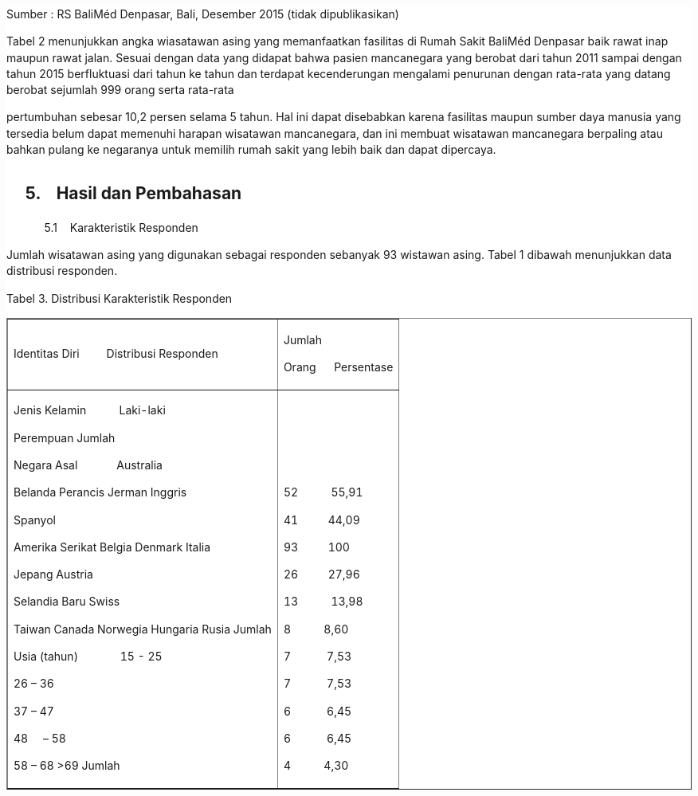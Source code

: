 <p><span class="font6">Sumber : RS BaliMéd Denpasar, Bali, Desember 2015 (tidak dipublikasikan)</span></p>
<p><span class="font9">Tabel 2 menunjukkan angka wiasatawan asing yang memanfaatkan fasilitas di Rumah Sakit BaliMéd Denpasar baik rawat inap maupun rawat jalan. Sesuai dengan data yang didapat bahwa pasien mancanegara yang berobat dari tahun 2011 sampai dengan tahun 2015 berfluktuasi dari tahun ke tahun dan terdapat kecenderungan mengalami penurunan dengan rata-rata yang datang berobat sejumlah 999 orang serta rata-rata</span></p>
<p><span class="font9">pertumbuhan sebesar 10,2 persen selama 5 tahun. Hal ini dapat disebabkan karena fasilitas maupun sumber daya manusia yang tersedia belum dapat memenuhi harapan wisatawan mancanegara, dan ini membuat wisatawan mancanegara berpaling atau bahkan pulang ke negaranya untuk memilih rumah sakit yang lebih baik dan dapat dipercaya.</span></p>
<ul style="list-style:none;"><li>
<h2><a name="bookmark14"></a><span class="font3" style="font-weight:bold;"><a name="bookmark15"></a>5. &nbsp;&nbsp;&nbsp;Hasil dan Pembahasan</span></h2>
<ul style="list-style:none;">
<li>
<p><span class="font9">5.1 &nbsp;&nbsp;&nbsp;Karakteristik Responden</span></p></li></ul></li></ul>
<p><span class="font9">Jumlah wisatawan asing yang digunakan sebagai responden sebanyak 93 wistawan asing. Tabel 1 dibawah menunjukkan data distribusi responden.</span></p>
<p><span class="font8">Tabel 3. Distribusi Karakteristik Responden</span></p>
<table border="1">
<tr><td style="vertical-align:middle;">
<p><span class="font8">Identitas Diri &nbsp;&nbsp;&nbsp;&nbsp;&nbsp;&nbsp;&nbsp;&nbsp;Distribusi Responden</span></p></td><td style="vertical-align:bottom;">
<p><span class="font8">Jumlah</span></p>
<p><span class="font8">Orang &nbsp;&nbsp;&nbsp;&nbsp;&nbsp;Persentase</span></p></td></tr>
<tr><td style="vertical-align:bottom;">
<p><span class="font8">Jenis Kelamin &nbsp;&nbsp;&nbsp;&nbsp;&nbsp;&nbsp;&nbsp;&nbsp;&nbsp;&nbsp;Laki-laki</span></p>
<p><span class="font8">Perempuan Jumlah</span></p>
<p><span class="font8">Negara Asal &nbsp;&nbsp;&nbsp;&nbsp;&nbsp;&nbsp;&nbsp;&nbsp;&nbsp;&nbsp;&nbsp;&nbsp;Australia</span></p>
<p><span class="font8">Belanda Perancis Jerman Inggris</span></p>
<p><span class="font8">Spanyol</span></p>
<p><span class="font8">Amerika Serikat Belgia Denmark Italia</span></p>
<p><span class="font8">Jepang Austria</span></p>
<p><span class="font8">Selandia Baru Swiss</span></p>
<p><span class="font8">Taiwan Canada Norwegia Hungaria Rusia Jumlah</span></p>
<p><span class="font8">Usia (tahun) &nbsp;&nbsp;&nbsp;&nbsp;&nbsp;&nbsp;&nbsp;&nbsp;&nbsp;&nbsp;&nbsp;&nbsp;&nbsp;15 - 25</span></p>
<p><span class="font8">26 – 36</span></p>
<p><span class="font8">37 – 47</span></p>
<p><span class="font5">48 &nbsp;&nbsp;&nbsp;&nbsp;</span><span class="font8">– 58</span></p>
<p><span class="font8">58 – 68 &gt;69 Jumlah</span></p></td><td style="vertical-align:bottom;">
<p><span class="font8">52 &nbsp;&nbsp;&nbsp;&nbsp;&nbsp;&nbsp;&nbsp;&nbsp;&nbsp;&nbsp;55,91</span></p>
<p><span class="font8">41 &nbsp;&nbsp;&nbsp;&nbsp;&nbsp;&nbsp;&nbsp;&nbsp;&nbsp;44,09</span></p>
<p><span class="font8">93 &nbsp;&nbsp;&nbsp;&nbsp;&nbsp;&nbsp;&nbsp;&nbsp;&nbsp;100</span></p>
<p><span class="font8">26 &nbsp;&nbsp;&nbsp;&nbsp;&nbsp;&nbsp;&nbsp;&nbsp;&nbsp;27,96</span></p>
<p><span class="font8">13 &nbsp;&nbsp;&nbsp;&nbsp;&nbsp;&nbsp;&nbsp;&nbsp;&nbsp;&nbsp;13,98</span></p>
<p><span class="font8">8 &nbsp;&nbsp;&nbsp;&nbsp;&nbsp;&nbsp;&nbsp;&nbsp;&nbsp;&nbsp;8,60</span></p>
<p><span class="font8">7 &nbsp;&nbsp;&nbsp;&nbsp;&nbsp;&nbsp;&nbsp;&nbsp;&nbsp;&nbsp;&nbsp;7,53</span></p>
<p><span class="font8">7 &nbsp;&nbsp;&nbsp;&nbsp;&nbsp;&nbsp;&nbsp;&nbsp;&nbsp;&nbsp;&nbsp;7,53</span></p>
<p><span class="font8">6 &nbsp;&nbsp;&nbsp;&nbsp;&nbsp;&nbsp;&nbsp;&nbsp;&nbsp;&nbsp;&nbsp;6,45</span></p>
<p><span class="font8">6 &nbsp;&nbsp;&nbsp;&nbsp;&nbsp;&nbsp;&nbsp;&nbsp;&nbsp;&nbsp;&nbsp;6,45</span></p>
<p><span class="font8">4 &nbsp;&nbsp;&nbsp;&nbsp;&nbsp;&nbsp;&nbsp;&nbsp;&nbsp;&nbsp;4,30</span></p>